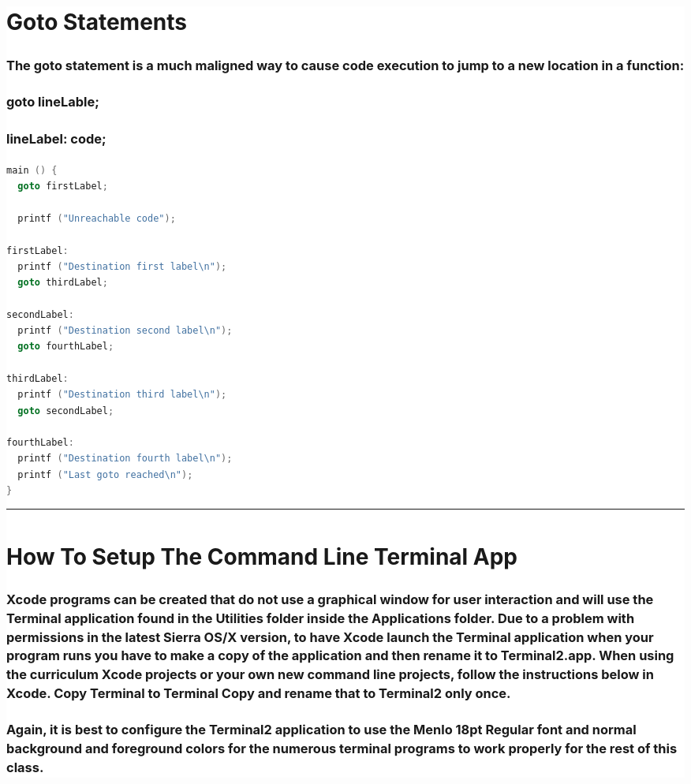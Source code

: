 # Goto Statements
### The goto statement is a much maligned way to cause code execution to jump to a new location in a function:
### goto lineLable;
### lineLabel: code;
```c
main () {
  goto firstLabel;
  
  printf ("Unreachable code");
  
firstLabel:
  printf ("Destination first label\n");
  goto thirdLabel;

secondLabel:
  printf ("Destination second label\n");
  goto fourthLabel;

thirdLabel:
  printf ("Destination third label\n");
  goto secondLabel;

fourthLabel:
  printf ("Destination fourth label\n");
  printf ("Last goto reached\n");
}
```
<script src="//repl.it/embed/IuZM/2.js"></script>
---

# How To Setup The Command Line Terminal App
### Xcode programs can be created that do not use a graphical window for user interaction and will use the Terminal application found in the Utilities folder inside the Applications folder.  Due to a problem with permissions in the latest Sierra OS/X version, to have Xcode launch the Terminal application when your program runs you have to make a copy of the application and then rename it to Terminal2.app.  When using the curriculum Xcode projects or your own new command line projects, follow the instructions below in Xcode.  Copy Terminal to Terminal Copy and rename that to Terminal2 only once.
### Again, it is best to configure the Terminal2 application to use the Menlo 18pt Regular font and normal background and foreground colors for the numerous terminal programs to work properly for the rest of this class.